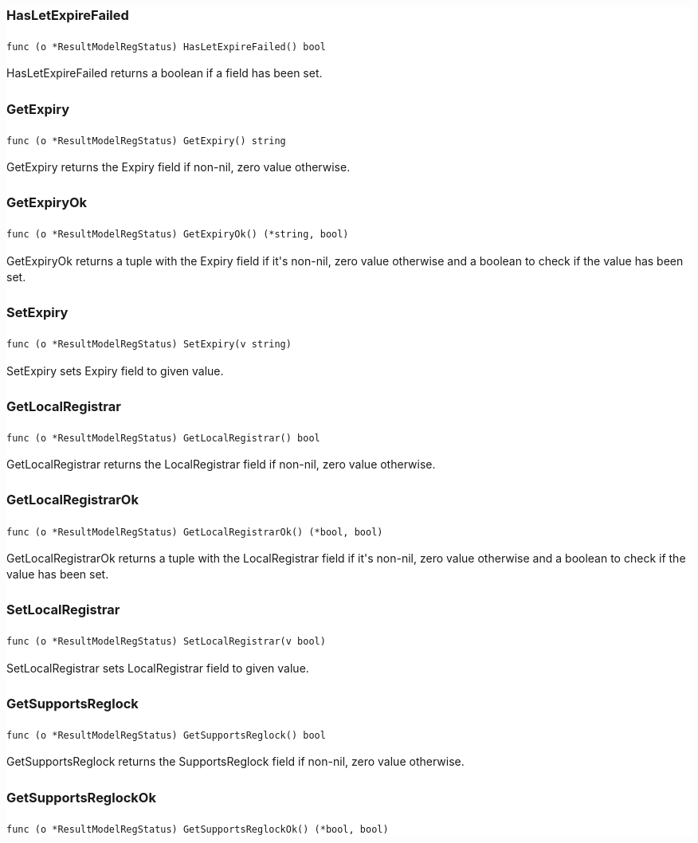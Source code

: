 ### HasLetExpireFailed

`func (o *ResultModelRegStatus) HasLetExpireFailed() bool`

HasLetExpireFailed returns a boolean if a field has been set.

### GetExpiry

`func (o *ResultModelRegStatus) GetExpiry() string`

GetExpiry returns the Expiry field if non-nil, zero value otherwise.

### GetExpiryOk

`func (o *ResultModelRegStatus) GetExpiryOk() (*string, bool)`

GetExpiryOk returns a tuple with the Expiry field if it's non-nil, zero value otherwise
and a boolean to check if the value has been set.

### SetExpiry

`func (o *ResultModelRegStatus) SetExpiry(v string)`

SetExpiry sets Expiry field to given value.


### GetLocalRegistrar

`func (o *ResultModelRegStatus) GetLocalRegistrar() bool`

GetLocalRegistrar returns the LocalRegistrar field if non-nil, zero value otherwise.

### GetLocalRegistrarOk

`func (o *ResultModelRegStatus) GetLocalRegistrarOk() (*bool, bool)`

GetLocalRegistrarOk returns a tuple with the LocalRegistrar field if it's non-nil, zero value otherwise
and a boolean to check if the value has been set.

### SetLocalRegistrar

`func (o *ResultModelRegStatus) SetLocalRegistrar(v bool)`

SetLocalRegistrar sets LocalRegistrar field to given value.


### GetSupportsReglock

`func (o *ResultModelRegStatus) GetSupportsReglock() bool`

GetSupportsReglock returns the SupportsReglock field if non-nil, zero value otherwise.

### GetSupportsReglockOk

`func (o *ResultModelRegStatus) GetSupportsReglockOk() (*bool, bool)`
